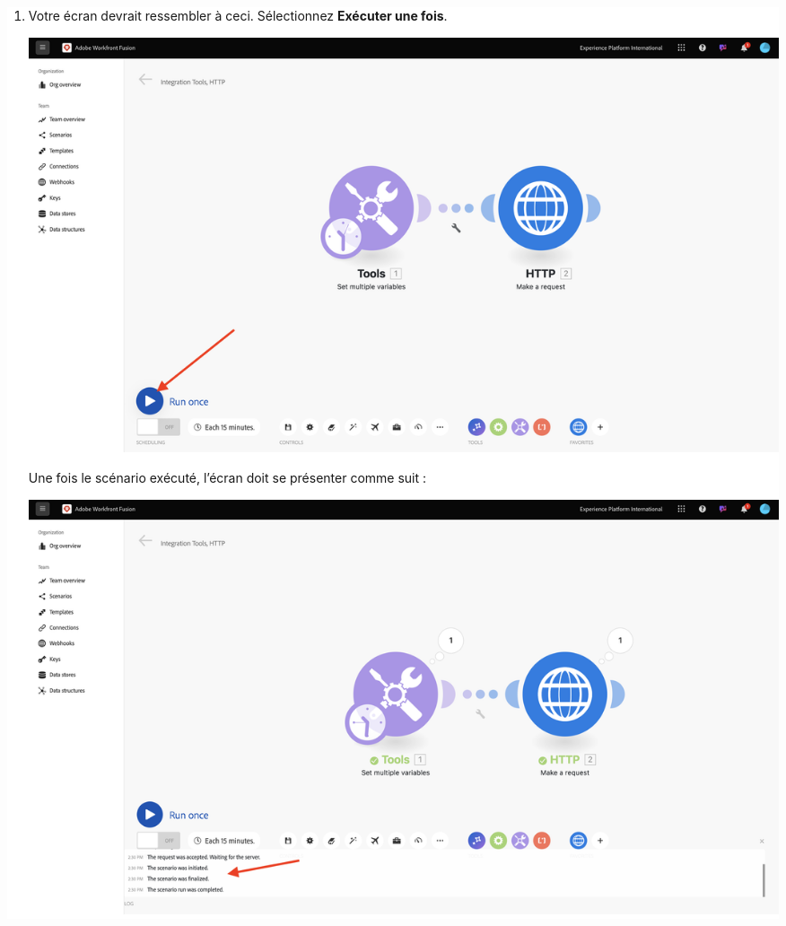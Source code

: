 1. Votre écran devrait ressembler à ceci. Sélectionnez **Exécuter une fois**.

   ![WF Fusion](./images/wffusion29.png)

   Une fois le scénario exécuté, l’écran doit se présenter comme suit :

   ![WF Fusion](./images/wffusion30.png)
